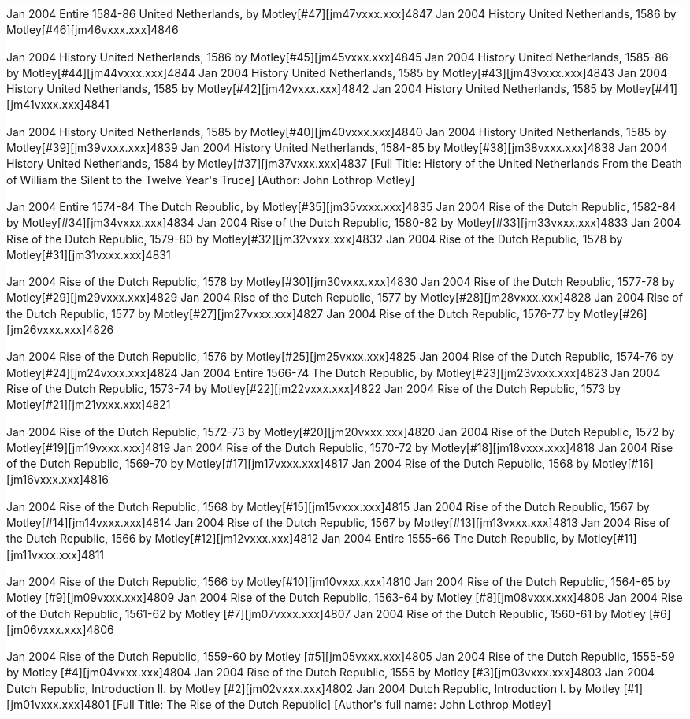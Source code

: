 Jan 2004 Entire 1584-86 United Netherlands,  by Motley[#47][jm47vxxx.xxx]4847
Jan 2004 History United Netherlands, 1586    by Motley[#46][jm46vxxx.xxx]4846

Jan 2004 History United Netherlands, 1586    by Motley[#45][jm45vxxx.xxx]4845
Jan 2004 History United Netherlands, 1585-86 by Motley[#44][jm44vxxx.xxx]4844
Jan 2004 History United Netherlands, 1585    by Motley[#43][jm43vxxx.xxx]4843
Jan 2004 History United Netherlands, 1585    by Motley[#42][jm42vxxx.xxx]4842
Jan 2004 History United Netherlands, 1585    by Motley[#41][jm41vxxx.xxx]4841

Jan 2004 History United Netherlands, 1585    by Motley[#40][jm40vxxx.xxx]4840
Jan 2004 History United Netherlands, 1585    by Motley[#39][jm39vxxx.xxx]4839
Jan 2004 History United Netherlands, 1584-85 by Motley[#38][jm38vxxx.xxx]4838
Jan 2004 History United Netherlands, 1584    by Motley[#37][jm37vxxx.xxx]4837
[Full Title: History of the United Netherlands From the Death of William
  the Silent to the Twelve Year's Truce]
[Author: John Lothrop Motley]

Jan 2004 Entire 1574-84 The Dutch Republic,  by Motley[#35][jm35vxxx.xxx]4835
Jan 2004 Rise of the Dutch Republic, 1582-84 by Motley[#34][jm34vxxx.xxx]4834
Jan 2004 Rise of the Dutch Republic, 1580-82 by Motley[#33][jm33vxxx.xxx]4833
Jan 2004 Rise of the Dutch Republic, 1579-80 by Motley[#32][jm32vxxx.xxx]4832
Jan 2004 Rise of the Dutch Republic, 1578    by Motley[#31][jm31vxxx.xxx]4831

Jan 2004 Rise of the Dutch Republic, 1578    by Motley[#30][jm30vxxx.xxx]4830
Jan 2004 Rise of the Dutch Republic, 1577-78 by Motley[#29][jm29vxxx.xxx]4829
Jan 2004 Rise of the Dutch Republic, 1577    by Motley[#28][jm28vxxx.xxx]4828
Jan 2004 Rise of the Dutch Republic, 1577    by Motley[#27][jm27vxxx.xxx]4827
Jan 2004 Rise of the Dutch Republic, 1576-77 by Motley[#26][jm26vxxx.xxx]4826

Jan 2004 Rise of the Dutch Republic, 1576    by Motley[#25][jm25vxxx.xxx]4825
Jan 2004 Rise of the Dutch Republic, 1574-76 by Motley[#24][jm24vxxx.xxx]4824
Jan 2004 Entire 1566-74 The Dutch Republic,  by Motley[#23][jm23vxxx.xxx]4823
Jan 2004 Rise of the Dutch Republic, 1573-74 by Motley[#22][jm22vxxx.xxx]4822
Jan 2004 Rise of the Dutch Republic, 1573    by Motley[#21][jm21vxxx.xxx]4821

Jan 2004 Rise of the Dutch Republic, 1572-73 by Motley[#20][jm20vxxx.xxx]4820
Jan 2004 Rise of the Dutch Republic, 1572    by Motley[#19][jm19vxxx.xxx]4819
Jan 2004 Rise of the Dutch Republic, 1570-72 by Motley[#18][jm18vxxx.xxx]4818
Jan 2004 Rise of the Dutch Republic, 1569-70 by Motley[#17][jm17vxxx.xxx]4817
Jan 2004 Rise of the Dutch Republic, 1568    by Motley[#16][jm16vxxx.xxx]4816

Jan 2004 Rise of the Dutch Republic, 1568    by Motley[#15][jm15vxxx.xxx]4815
Jan 2004 Rise of the Dutch Republic, 1567    by Motley[#14][jm14vxxx.xxx]4814
Jan 2004 Rise of the Dutch Republic, 1567    by Motley[#13][jm13vxxx.xxx]4813
Jan 2004 Rise of the Dutch Republic, 1566    by Motley[#12][jm12vxxx.xxx]4812
Jan 2004 Entire 1555-66 The Dutch Republic,  by Motley[#11][jm11vxxx.xxx]4811

Jan 2004 Rise of the Dutch Republic, 1566    by Motley[#10][jm10vxxx.xxx]4810
Jan 2004 Rise of the Dutch Republic, 1564-65 by Motley [#9][jm09vxxx.xxx]4809
Jan 2004 Rise of the Dutch Republic, 1563-64 by Motley [#8][jm08vxxx.xxx]4808
Jan 2004 Rise of the Dutch Republic, 1561-62 by Motley [#7][jm07vxxx.xxx]4807
Jan 2004 Rise of the Dutch Republic, 1560-61 by Motley [#6][jm06vxxx.xxx]4806

Jan 2004 Rise of the Dutch Republic, 1559-60 by Motley [#5][jm05vxxx.xxx]4805
Jan 2004 Rise of the Dutch Republic, 1555-59 by Motley [#4][jm04vxxx.xxx]4804
Jan 2004 Rise of the Dutch Republic, 1555    by Motley [#3][jm03vxxx.xxx]4803
Jan 2004 Dutch Republic, Introduction II.    by Motley [#2][jm02vxxx.xxx]4802
Jan 2004 Dutch Republic, Introduction  I.    by Motley [#1][jm01vxxx.xxx]4801
[Full Title: The Rise of the Dutch Republic]
[Author's full name: John Lothrop Motley]
